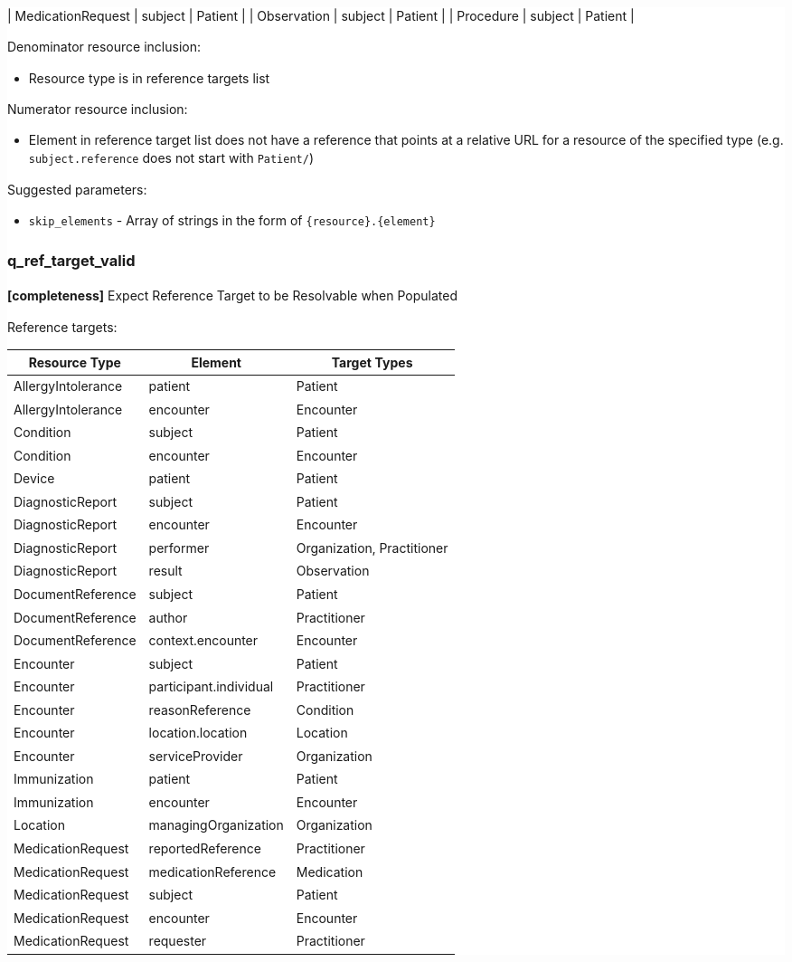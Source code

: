 | MedicationRequest  | subject | Patient     |
| Observation        | subject | Patient     |
| Procedure          | subject | Patient     |

Denominator resource inclusion:
- Resource type is in reference targets list

Numerator resource inclusion:
- Element in reference target list does not have a reference that points at a relative URL for a resource of the specified type (e.g. `subject.reference` does not start with `Patient/`)

Suggested parameters:
- `skip_elements` - Array of strings in the form of `{resource}.{element}`

### q_ref_target_valid
**[completeness]** Expect Reference Target to be Resolvable when Populated

Reference targets:

| Resource Type      | Element                | Target Types                                          |
|--------------------|------------------------|-------------------------------------------------------|
| AllergyIntolerance | patient                | Patient                                               |
| AllergyIntolerance | encounter              | Encounter                                             |
| Condition          | subject                | Patient                                               |
| Condition          | encounter              | Encounter                                             |
| Device             | patient                | Patient                                               |
| DiagnosticReport   | subject                | Patient                                               |
| DiagnosticReport   | encounter              | Encounter                                             |
| DiagnosticReport   | performer              | Organization, Practitioner                            |
| DiagnosticReport   | result                 | Observation                                           |
| DocumentReference  | subject                | Patient                                               |
| DocumentReference  | author                 | Practitioner                                          |
| DocumentReference  | context.encounter      | Encounter                                             |
| Encounter          | subject                | Patient                                               |
| Encounter          | participant.individual | Practitioner                                          |
| Encounter          | reasonReference        | Condition                                             |
| Encounter          | location.location      | Location                                              |
| Encounter          | serviceProvider        | Organization                                          |
| Immunization       | patient                | Patient                                               |
| Immunization       | encounter              | Encounter                                             |
| Location           | managingOrganization   | Organization                                          |
| MedicationRequest  | reportedReference      | Practitioner                                          |
| MedicationRequest  | medicationReference    | Medication                                            |
| MedicationRequest  | subject                | Patient                                               |
| MedicationRequest  | encounter              | Encounter                                             |
| MedicationRequest  | requester              | Practitioner                                          |